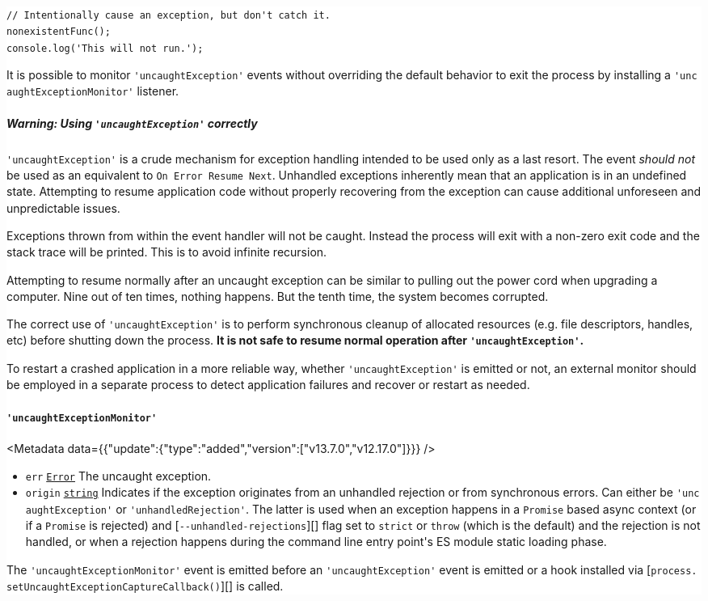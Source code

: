 ```mjs|cjs
// Intentionally cause an exception, but don't catch it.
nonexistentFunc();
console.log('This will not run.');
```

It is possible to monitor `'uncaughtException'` events without overriding the
default behavior to exit the process by installing a
`'uncaughtExceptionMonitor'` listener.

##### Warning: Using `'uncaughtException'` correctly

`'uncaughtException'` is a crude mechanism for exception handling
intended to be used only as a last resort. The event _should not_ be used as
an equivalent to `On Error Resume Next`. Unhandled exceptions inherently mean
that an application is in an undefined state. Attempting to resume application
code without properly recovering from the exception can cause additional
unforeseen and unpredictable issues.

Exceptions thrown from within the event handler will not be caught. Instead the
process will exit with a non-zero exit code and the stack trace will be printed.
This is to avoid infinite recursion.

Attempting to resume normally after an uncaught exception can be similar to
pulling out the power cord when upgrading a computer. Nine out of ten
times, nothing happens. But the tenth time, the system becomes corrupted.

The correct use of `'uncaughtException'` is to perform synchronous cleanup
of allocated resources (e.g. file descriptors, handles, etc) before shutting
down the process. **It is not safe to resume normal operation after
`'uncaughtException'`.**

To restart a crashed application in a more reliable way, whether
`'uncaughtException'` is emitted or not, an external monitor should be employed
in a separate process to detect application failures and recover or restart as
needed.

#### <DataTag tag="E" /> `'uncaughtExceptionMonitor'`

<Metadata data={{"update":{"type":"added","version":["v13.7.0","v12.17.0"]}}} />

* `err` [`Error`](https://developer.mozilla.org/en-US/docs/Web/JavaScript/Reference/Global_Objects/Error) The uncaught exception.
* `origin` [`string`](https://developer.mozilla.org/en-US/docs/Web/JavaScript/Data_structures#String_type) Indicates if the exception originates from an unhandled
  rejection or from synchronous errors. Can either be `'uncaughtException'` or
  `'unhandledRejection'`. The latter is used when an exception happens in a
  `Promise` based async context (or if a `Promise` is rejected) and
  [`--unhandled-rejections`][] flag set to `strict` or `throw` (which is the
  default) and the rejection is not handled, or when a rejection happens during
  the command line entry point's ES module static loading phase.

The `'uncaughtExceptionMonitor'` event is emitted before an
`'uncaughtException'` event is emitted or a hook installed via
[`process.setUncaughtExceptionCaptureCallback()`][] is called.
